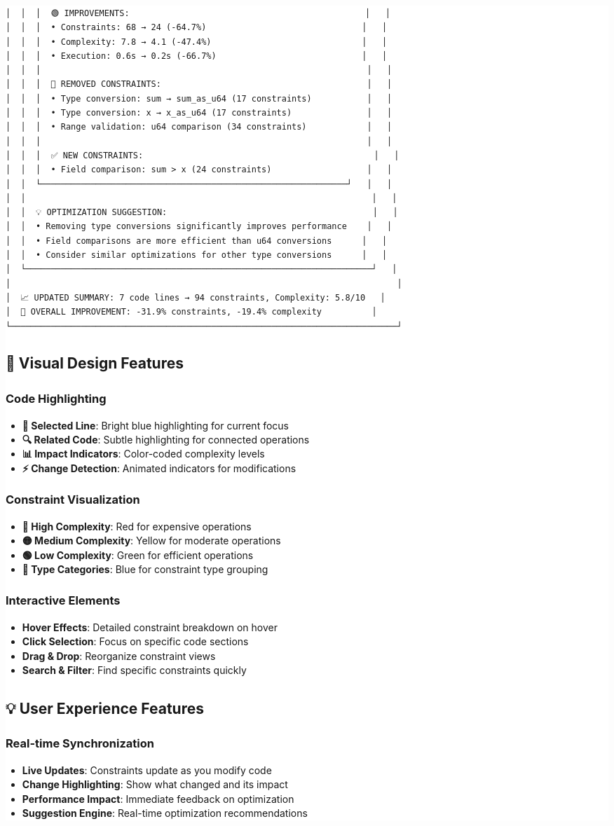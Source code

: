 ```
│  │  │  🟢 IMPROVEMENTS:                                               │   │
│  │  │  • Constraints: 68 → 24 (-64.7%)                               │   │
│  │  │  • Complexity: 7.8 → 4.1 (-47.4%)                              │   │
│  │  │  • Execution: 0.6s → 0.2s (-66.7%)                             │   │
│  │  │                                                                 │   │
│  │  │  🚨 REMOVED CONSTRAINTS:                                         │   │
│  │  │  • Type conversion: sum → sum_as_u64 (17 constraints)           │   │
│  │  │  • Type conversion: x → x_as_u64 (17 constraints)               │   │
│  │  │  • Range validation: u64 comparison (34 constraints)            │   │
│  │  │                                                                 │   │
│  │  │  ✅ NEW CONSTRAINTS:                                              │   │
│  │  │  • Field comparison: sum > x (24 constraints)                   │   │
│  │  └─────────────────────────────────────────────────────────────┘   │   │
│  │                                                                     │   │
│  │  💡 OPTIMIZATION SUGGESTION:                                         │   │
│  │  • Removing type conversions significantly improves performance    │   │
│  │  • Field comparisons are more efficient than u64 conversions      │   │
│  │  • Consider similar optimizations for other type conversions      │   │
│  └─────────────────────────────────────────────────────────────────────┘   │
│                                                                             │
│  📈 UPDATED SUMMARY: 7 code lines → 94 constraints, Complexity: 5.8/10   │
│  🎯 OVERALL IMPROVEMENT: -31.9% constraints, -19.4% complexity          │
└─────────────────────────────────────────────────────────────────────────────┘
```

## 🎨 **Visual Design Features**

### **Code Highlighting**
- **🎯 Selected Line**: Bright blue highlighting for current focus
- **🔍 Related Code**: Subtle highlighting for connected operations
- **📊 Impact Indicators**: Color-coded complexity levels
- **⚡ Change Detection**: Animated indicators for modifications

### **Constraint Visualization**
- **🔴 High Complexity**: Red for expensive operations
- **🟡 Medium Complexity**: Yellow for moderate operations
- **🟢 Low Complexity**: Green for efficient operations
- **🔵 Type Categories**: Blue for constraint type grouping

### **Interactive Elements**
- **Hover Effects**: Detailed constraint breakdown on hover
- **Click Selection**: Focus on specific code sections
- **Drag & Drop**: Reorganize constraint views
- **Search & Filter**: Find specific constraints quickly

## 💡 **User Experience Features**

### **Real-time Synchronization**
- **Live Updates**: Constraints update as you modify code
- **Change Highlighting**: Show what changed and its impact
- **Performance Impact**: Immediate feedback on optimization
- **Suggestion Engine**: Real-time optimization recommendations
